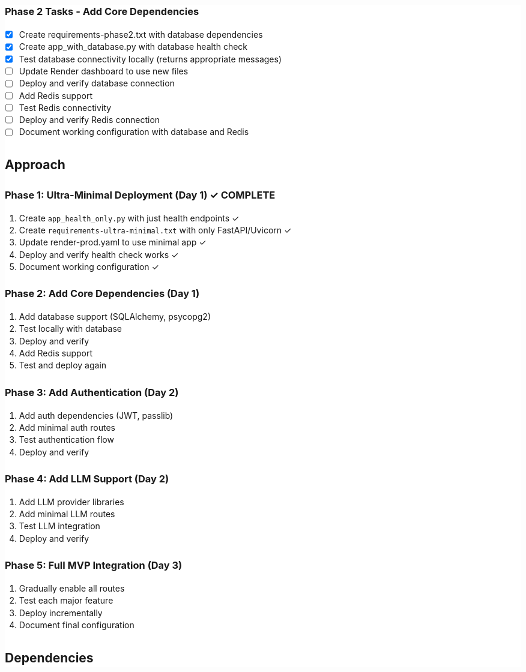 ### Phase 2 Tasks - Add Core Dependencies

- [x] Create requirements-phase2.txt with database dependencies
- [x] Create app_with_database.py with database health check
- [x] Test database connectivity locally (returns appropriate messages)
- [ ] Update Render dashboard to use new files
- [ ] Deploy and verify database connection
- [ ] Add Redis support
- [ ] Test Redis connectivity
- [ ] Deploy and verify Redis connection
- [ ] Document working configuration with database and Redis

## Approach

### Phase 1: Ultra-Minimal Deployment (Day 1) ✓ COMPLETE

1. Create `app_health_only.py` with just health endpoints ✓
2. Create `requirements-ultra-minimal.txt` with only FastAPI/Uvicorn ✓
3. Update render-prod.yaml to use minimal app ✓
4. Deploy and verify health check works ✓
5. Document working configuration ✓

### Phase 2: Add Core Dependencies (Day 1)

1. Add database support (SQLAlchemy, psycopg2)
2. Test locally with database
3. Deploy and verify
4. Add Redis support
5. Test and deploy again

### Phase 3: Add Authentication (Day 2)

1. Add auth dependencies (JWT, passlib)
2. Add minimal auth routes
3. Test authentication flow
4. Deploy and verify

### Phase 4: Add LLM Support (Day 2)

1. Add LLM provider libraries
2. Add minimal LLM routes
3. Test LLM integration
4. Deploy and verify

### Phase 5: Full MVP Integration (Day 3)

1. Gradually enable all routes
2. Test each major feature
3. Deploy incrementally
4. Document final configuration

## Dependencies
